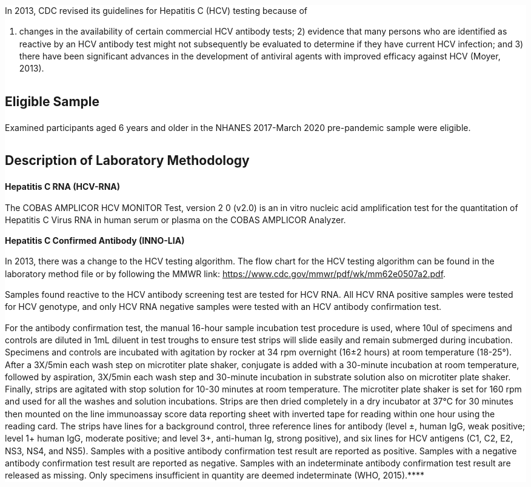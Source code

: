 In 2013, CDC revised its guidelines for Hepatitis C (HCV) testing because of
1) changes in the availability of certain commercial HCV antibody tests; 2)
evidence that many persons who are identified as reactive by an HCV antibody
test might not subsequently be evaluated to determine if they have current HCV
infection; and 3) there have been significant advances in the development of
antiviral agents with improved efficacy against HCV (Moyer, 2013).

## Eligible Sample

Examined participants aged 6 years and older in the NHANES 2017-March 2020
pre-pandemic sample were eligible.

## Description of Laboratory Methodology

**Hepatitis C RNA (HCV-RNA)**

The COBAS AMPLICOR HCV MONITOR Test, version 2 0 (v2.0) is an in vitro nucleic
acid amplification test for the quantitation of Hepatitis C Virus RNA in human
serum or plasma on the COBAS AMPLICOR Analyzer.

**Hepatitis C Confirmed Antibody (INNO-LIA)**

In 2013, there was a change to the HCV testing algorithm. The flow chart for
the HCV testing algorithm can be found in the laboratory method file or by
following the MMWR link: <https://www.cdc.gov/mmwr/pdf/wk/mm62e0507a2.pdf>.

Samples found reactive to the HCV antibody screening test are tested for HCV
RNA. All HCV RNA positive samples were tested for HCV genotype, and only HCV
RNA negative samples were tested with an HCV antibody confirmation test.

For the antibody confirmation test, the manual 16-hour sample incubation test
procedure is used, where 10ul of specimens and controls are diluted in 1mL
diluent in test troughs to ensure test strips will slide easily and remain
submerged during incubation. Specimens and controls are incubated with
agitation by rocker at 34 rpm overnight (16±2 hours) at room temperature
(18-25°). After a 3X/5min each wash step on microtiter plate shaker, conjugate
is added with a 30-minute incubation at room temperature, followed by
aspiration, 3X/5min each wash step and 30-minute incubation in substrate
solution also on microtiter plate shaker. Finally, strips are agitated with
stop solution for 10-30 minutes at room temperature. The microtiter plate
shaker is set for 160 rpm and used for all the washes and solution
incubations. Strips are then dried completely in a dry incubator at 37°C for
30 minutes then mounted on the line immunoassay score data reporting sheet
with inverted tape for reading within one hour using the reading card. The
strips have lines for a background control, three reference lines for antibody
(level ±, human IgG, weak positive; level 1+ human IgG, moderate positive; and
level 3+, anti-human Ig, strong positive), and six lines for HCV antigens (C1,
C2, E2, NS3, NS4, and NS5). Samples with a positive antibody confirmation test
result are reported as positive. Samples with a negative antibody confirmation
test result are reported as negative. Samples with an indeterminate antibody
confirmation test result are released as missing. Only specimens insufficient
in quantity are deemed indeterminate (WHO, 2015).****

